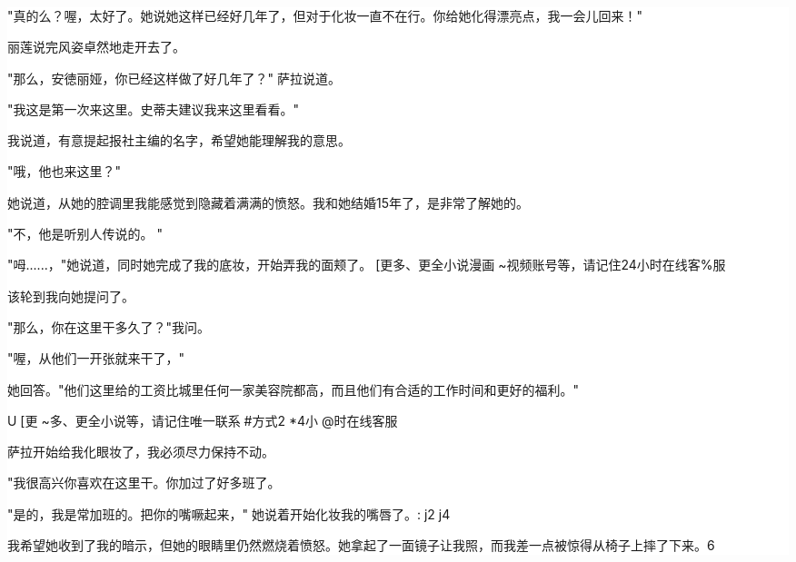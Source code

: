 



"真的么？喔，太好了。她说她这样已经好几年了，但对于化妆一直不在行。你给她化得漂亮点，我一会儿回来！"

丽莲说完风姿卓然地走开去了。



"那么，安徳丽娅，你已经这样做了好几年了？" 萨拉说道。





"我这是第一次来这里。史蒂夫建议我来这里看看。"

我说道，有意提起报社主编的名字，希望她能理解我的意思。





"哦，他也来这里？"

她说道，从她的腔调里我能感觉到隐藏着满满的愤怒。我和她结婚15年了，是非常了解她的。





"不，他是听别人传说的。 "





"呣......，"她说道，同时她完成了我的底妆，开始弄我的面颊了。 [更多、更全小说漫画 ~视频账号等，请记住24小时在线客%服



该轮到我向她提问了。



"那么，你在这里干多久了？"我问。





"喔，从他们一开张就来干了，"

她回答。"他们这里给的工资比城里任何一家美容院都高，而且他们有合适的工作时间和更好的福利。"



U [更 ~多、更全小说等，请记住唯一联系 #方式2 *4小 @时在线客服



萨拉开始给我化眼妆了，我必须尽力保持不动。





"我很高兴你喜欢在这里干。你加过了好多班了。





"是的，我是常加班的。把你的嘴噘起来，" 她说着开始化妆我的嘴唇了。: j2 j4



我希望她收到了我的暗示，但她的眼睛里仍然燃烧着愤怒。她拿起了一面镜子让我照，而我差一点被惊得从椅子上摔了下来。6
